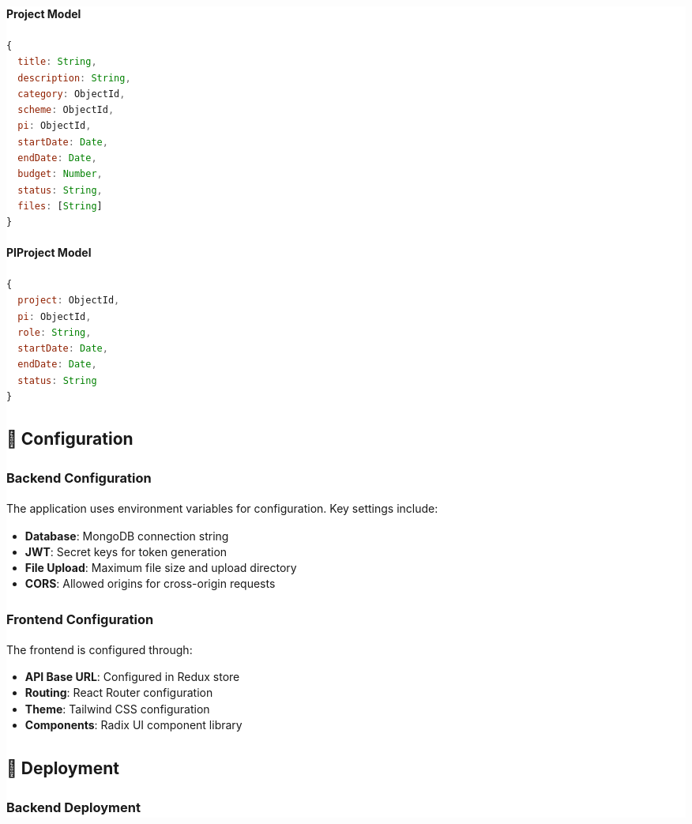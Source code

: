 #### Project Model
```javascript
{
  title: String,
  description: String,
  category: ObjectId,
  scheme: ObjectId,
  pi: ObjectId,
  startDate: Date,
  endDate: Date,
  budget: Number,
  status: String,
  files: [String]
}
```

#### PIProject Model
```javascript
{
  project: ObjectId,
  pi: ObjectId,
  role: String,
  startDate: Date,
  endDate: Date,
  status: String
}
```

## 🔧 Configuration

### Backend Configuration

The application uses environment variables for configuration. Key settings include:

- **Database**: MongoDB connection string
- **JWT**: Secret keys for token generation
- **File Upload**: Maximum file size and upload directory
- **CORS**: Allowed origins for cross-origin requests

### Frontend Configuration

The frontend is configured through:

- **API Base URL**: Configured in Redux store
- **Routing**: React Router configuration
- **Theme**: Tailwind CSS configuration
- **Components**: Radix UI component library

## 🚀 Deployment

### Backend Deployment
